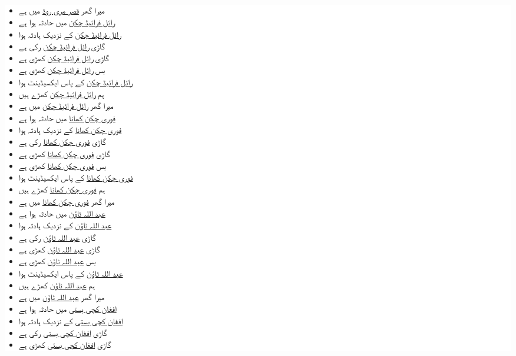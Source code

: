 - میرا گھر [قصر  مری روڈ](location) میں ہے
- [رائل فرائیڈ چکن](location) میں حادثہ ہوا ہے
- [رائل فرائیڈ چکن](location) کے نزدیک ہادثہ ہوا
- گاڑی [رائل فرائیڈ چکن](location) رکی ہے
- گاڑی [رائل فرائیڈ چکن](location) کھڑی ہے
- بس [رائل فرائیڈ چکن](location) کھڑی ہے
- [رائل فرائیڈ چکن](location) کے پاس ایکسیڈینٹ ہوا
- ہم [رائل فرائیڈ چکن](location) کھڑے ہیں
- میرا گھر [رائل فرائیڈ چکن](location) میں ہے
- [فوری چکن کھانا](location) میں حادثہ ہوا ہے
- [فوری چکن کھانا](location) کے نزدیک ہادثہ ہوا
- گاڑی [فوری چکن کھانا](location) رکی ہے
- گاڑی [فوری چکن کھانا](location) کھڑی ہے
- بس [فوری چکن کھانا](location) کھڑی ہے
- [فوری چکن کھانا](location) کے پاس ایکسیڈینٹ ہوا
- ہم [فوری چکن کھانا](location) کھڑے ہیں
- میرا گھر [فوری چکن کھانا](location) میں ہے
- [عبد اللہ ٹاؤن](location) میں حادثہ ہوا ہے
- [عبد اللہ ٹاؤن](location) کے نزدیک ہادثہ ہوا
- گاڑی [عبد اللہ ٹاؤن](location) رکی ہے
- گاڑی [عبد اللہ ٹاؤن](location) کھڑی ہے
- بس [عبد اللہ ٹاؤن](location) کھڑی ہے
- [عبد اللہ ٹاؤن](location) کے پاس ایکسیڈینٹ ہوا
- ہم [عبد اللہ ٹاؤن](location) کھڑے ہیں
- میرا گھر [عبد اللہ ٹاؤن](location) میں ہے
- [افغان کچی بستی](location) میں حادثہ ہوا ہے
- [افغان کچی بستی](location) کے نزدیک ہادثہ ہوا
- گاڑی [افغان کچی بستی](location) رکی ہے
- گاڑی [افغان کچی بستی](location) کھڑی ہے
